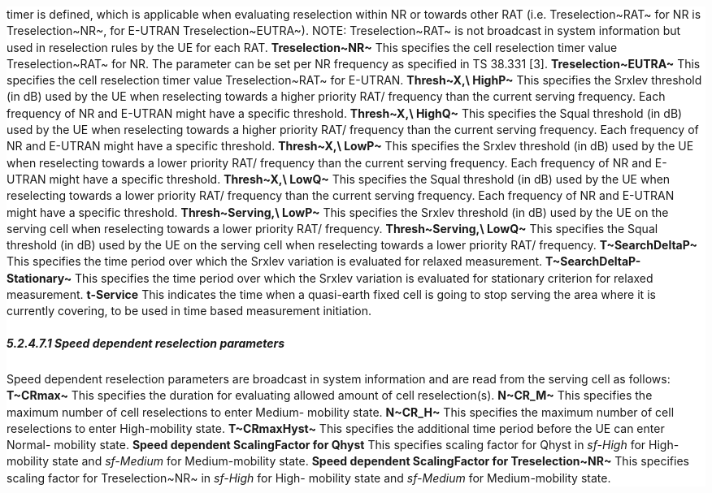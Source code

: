 timer is defined, which is applicable when evaluating reselection within NR or
towards other RAT (i.e. Treselection~RAT~ for NR is Treselection~NR~, for
E-UTRAN Treselection~EUTRA~).
NOTE: Treselection~RAT~ is not broadcast in system information but used in
reselection rules by the UE for each RAT.
**Treselection~NR~**
This specifies the cell reselection timer value Treselection~RAT~ for NR. The
parameter can be set per NR frequency as specified in TS 38.331 [3].
**Treselection~EUTRA~**
This specifies the cell reselection timer value Treselection~RAT~ for E-UTRAN.
**Thresh~X,\ HighP~**
This specifies the Srxlev threshold (in dB) used by the UE when reselecting
towards a higher priority RAT/ frequency than the current serving frequency.
Each frequency of NR and E-UTRAN might have a specific threshold.
**Thresh~X,\ HighQ~**
This specifies the Squal threshold (in dB) used by the UE when reselecting
towards a higher priority RAT/ frequency than the current serving frequency.
Each frequency of NR and E-UTRAN might have a specific threshold.
**Thresh~X,\ LowP~**
This specifies the Srxlev threshold (in dB) used by the UE when reselecting
towards a lower priority RAT/ frequency than the current serving frequency.
Each frequency of NR and E-UTRAN might have a specific threshold.
**Thresh~X,\ LowQ~**
This specifies the Squal threshold (in dB) used by the UE when reselecting
towards a lower priority RAT/ frequency than the current serving frequency.
Each frequency of NR and E-UTRAN might have a specific threshold.
**Thresh~Serving,\ LowP~**
This specifies the Srxlev threshold (in dB) used by the UE on the serving cell
when reselecting towards a lower priority RAT/ frequency.
**Thresh~Serving,\ LowQ~**
This specifies the Squal threshold (in dB) used by the UE on the serving cell
when reselecting towards a lower priority RAT/ frequency.
**T~SearchDeltaP~**
This specifies the time period over which the Srxlev variation is evaluated
for relaxed measurement.
**T~SearchDeltaP-Stationary~**
This specifies the time period over which the Srxlev variation is evaluated
for stationary criterion for relaxed measurement.
**t-Service**
This indicates the time when a quasi-earth fixed cell is going to stop serving
the area where it is currently covering, to be used in time based measurement
initiation.
##### 5.2.4.7.1 Speed dependent reselection parameters
Speed dependent reselection parameters are broadcast in system information and
are read from the serving cell as follows:
**T~CRmax~**
This specifies the duration for evaluating allowed amount of cell
reselection(s).
**N~CR_M~**
This specifies the maximum number of cell reselections to enter Medium-
mobility state.
**N~CR_H~**
This specifies the maximum number of cell reselections to enter High-mobility
state.
**T~CRmaxHyst~**
This specifies the additional time period before the UE can enter Normal-
mobility state.
**Speed dependent ScalingFactor for Qhyst**
This specifies scaling factor for Qhyst in _sf-High_ for High-mobility state
and _sf-Medium_ for Medium-mobility state.
**Speed dependent ScalingFactor for Treselection~NR~**
This specifies scaling factor for Treselection~NR~ in _sf-High_ for High-
mobility state and _sf-Medium_ for Medium-mobility state.